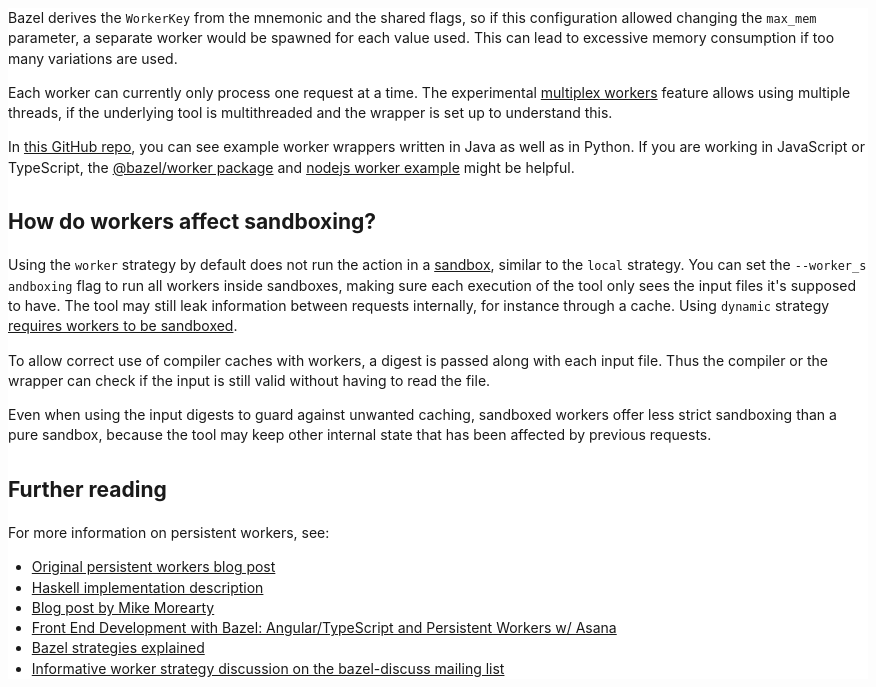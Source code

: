 Bazel derives the `WorkerKey` from the mnemonic and the shared flags, so if this
configuration allowed changing the `max_mem` parameter, a separate worker would
be spawned for each value used. This can lead to excessive memory consumption if
too many variations are used.

Each worker can currently only process one request at a time. The experimental
[multiplex workers](multiplex-worker.html) feature allows using multiple
threads, if the underlying tool is multithreaded and the wrapper is set up to
understand this.

In [this GitHub repo](https://github.com/Ubehebe/bazel-worker-examples), you can
see example worker wrappers written in Java as well as in Python. If you are
working in JavaScript or TypeScript, the [@bazel/worker
package](https://www.npmjs.com/package/@bazel/worker) and
[nodejs worker example](https://github.com/bazelbuild/rules_nodejs/tree/stable/examples/worker)
might be helpful.

## How do workers affect sandboxing? <a name="sandboxing"></a>

Using the `worker` strategy by default does not run the action in a
[sandbox](sandboxing.md), similar to the `local` strategy. You can set
the `--worker_sandboxing` flag to run all workers inside sandboxes, making sure
each execution of the tool only sees the input files it's supposed to have. The
tool may still leak information between requests internally, for instance
through a cache. Using `dynamic` strategy [requires workers to be sandboxed](https://github.com/bazelbuild/bazel/blob/master/src/main/java/com/google/devtools/build/lib/exec/SpawnStrategyRegistry.java).

To allow correct use of compiler caches with workers, a digest is passed along
with each input file. Thus the compiler or the wrapper can check if the input is
still valid without having to read the file.

Even when using the input digests to guard against unwanted caching, sandboxed
workers offer less strict sandboxing than a pure sandbox, because the tool may
keep other internal state that has been affected by previous requests.

## Further reading <a name="further-reading"></a>

For more information on persistent workers, see:

*   [Original persistent workers blog post](https://blog.bazel.build/2015/12/10/java-workers.html)
*   [Haskell implementation description](https://www.tweag.io/blog/2019-09-25-bazel-ghc-persistent-worker-internship/)
*   [Blog post by Mike Morearty](https://medium.com/@mmorearty/how-to-create-a-persistent-worker-for-bazel-7738bba2cabb)
*   [Front End Development with Bazel: Angular/TypeScript and Persistent Workers
    w/ Asana](https://www.youtube.com/watch?v=0pgERydGyqo)
*   [Bazel strategies explained](https://jmmv.dev/2019/12/bazel-strategies.html)
*   [Informative worker strategy discussion on the bazel-discuss mailing list](https://groups.google.com/forum/#!msg/bazel-discuss/oAEnuhYOPm8/ol7hf4KWJgAJ)

